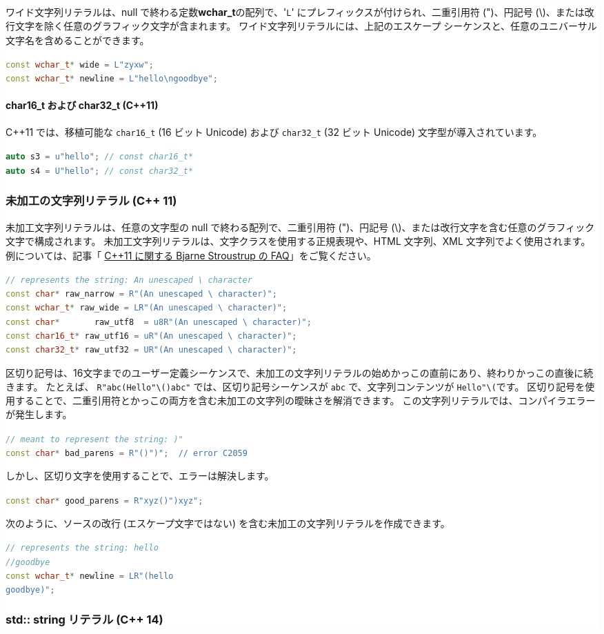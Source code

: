 ワイド文字列リテラルは、null で終わる定数**wchar_t**の配列で、'`L`' にプレフィックスが付けられ、二重引用符 (")、円記号 (\\)、または改行文字を除く任意のグラフィック文字が含まれます。 ワイド文字列リテラルには、上記のエスケープ シーケンスと、任意のユニバーサル文字名を含めることができます。

```cpp
const wchar_t* wide = L"zyxw";
const wchar_t* newline = L"hello\ngoodbye";
```

#### <a name="char16_t-and-char32_t-c11"></a>char16_t および char32_t (C++11)

C++11 では、移植可能な `char16_t` (16 ビット Unicode) および `char32_t` (32 ビット Unicode) 文字型が導入されています。

```cpp
auto s3 = u"hello"; // const char16_t*
auto s4 = U"hello"; // const char32_t*
```

### <a name="raw-string-literals-c11"></a>未加工の文字列リテラル (C++ 11)

未加工文字列リテラルは、任意の文字型の null で終わる配列で、二重引用符 (")、円記号 (\\)、または改行文字を含む任意のグラフィック文字で構成されます。 未加工文字列リテラルは、文字クラスを使用する正規表現や、HTML 文字列、XML 文字列でよく使用されます。 例については、記事「 [C++11 に関する Bjarne Stroustrup の FAQ](http://www.stroustrup.com/C++11FAQ.html)」をご覧ください。

```cpp
// represents the string: An unescaped \ character
const char* raw_narrow = R"(An unescaped \ character)";
const wchar_t* raw_wide = LR"(An unescaped \ character)";
const char*       raw_utf8  = u8R"(An unescaped \ character)";
const char16_t* raw_utf16 = uR"(An unescaped \ character)";
const char32_t* raw_utf32 = UR"(An unescaped \ character)";
```

区切り記号は、16文字までのユーザー定義シーケンスで、未加工の文字列リテラルの始めかっこの直前にあり、終わりかっこの直後に続きます。  たとえば、 `R"abc(Hello"\()abc"` では、区切り記号シーケンスが `abc` で、文字列コンテンツが `Hello"\(`です。 区切り記号を使用することで、二重引用符とかっこの両方を含む未加工の文字列の曖昧さを解消できます。 この文字列リテラルでは、コンパイラエラーが発生します。

```cpp
// meant to represent the string: )"
const char* bad_parens = R"()")";  // error C2059
```

しかし、区切り文字を使用することで、エラーは解決します。

```cpp
const char* good_parens = R"xyz()")xyz";
```

次のように、ソースの改行 (エスケープ文字ではない) を含む未加工の文字列リテラルを作成できます。

```cpp
// represents the string: hello
//goodbye
const wchar_t* newline = LR"(hello
goodbye)";
```

### <a name="stdstring-literals-c14"></a>std:: string リテラル (C++ 14)
